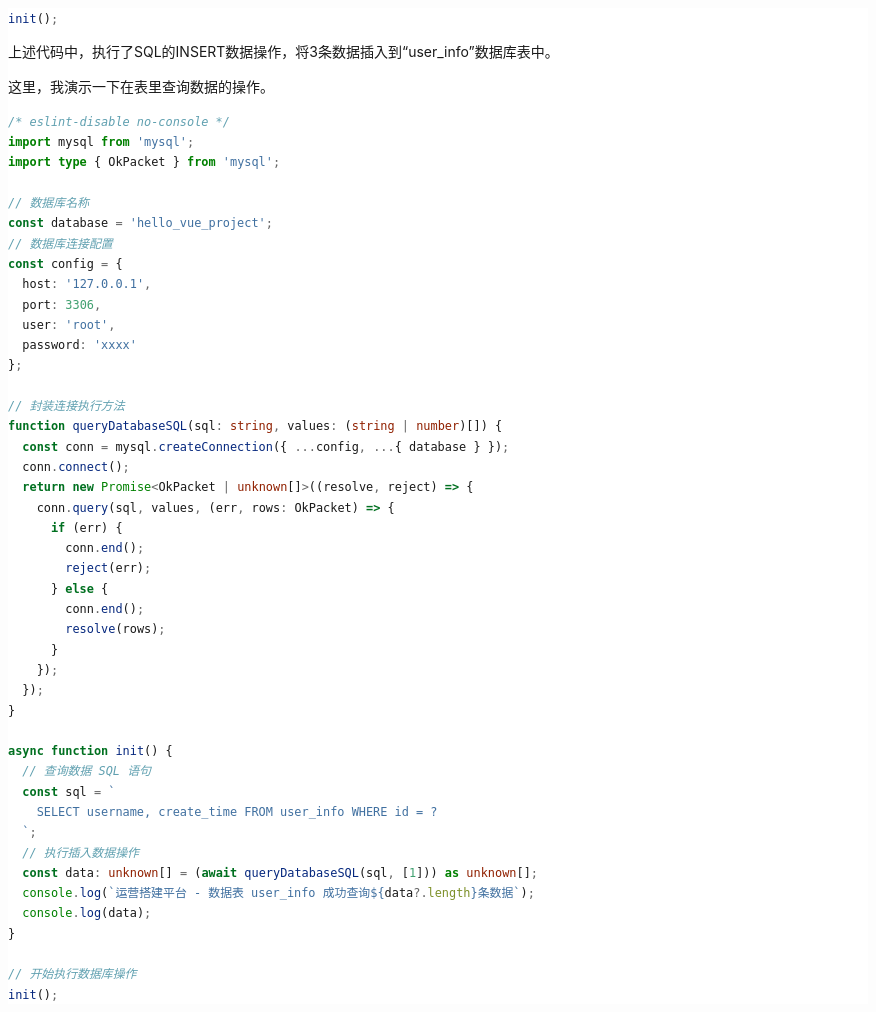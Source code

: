 ```typescript
init();

```

上述代码中，执行了SQL的INSERT数据操作，将3条数据插入到“user\_info”数据库表中。

这里，我演示一下在表里查询数据的操作。

```typescript
/* eslint-disable no-console */
import mysql from 'mysql';
import type { OkPacket } from 'mysql';

// 数据库名称
const database = 'hello_vue_project';
// 数据库连接配置
const config = {
  host: '127.0.0.1',
  port: 3306,
  user: 'root',
  password: 'xxxx'
};

// 封装连接执行方法
function queryDatabaseSQL(sql: string, values: (string | number)[]) {
  const conn = mysql.createConnection({ ...config, ...{ database } });
  conn.connect();
  return new Promise<OkPacket | unknown[]>((resolve, reject) => {
    conn.query(sql, values, (err, rows: OkPacket) => {
      if (err) {
        conn.end();
        reject(err);
      } else {
        conn.end();
        resolve(rows);
      }
    });
  });
}

async function init() {
  // 查询数据 SQL 语句
  const sql = `
    SELECT username, create_time FROM user_info WHERE id = ?
  `;
  // 执行插入数据操作
  const data: unknown[] = (await queryDatabaseSQL(sql, [1])) as unknown[];
  console.log(`运营搭建平台 - 数据表 user_info 成功查询${data?.length}条数据`);
  console.log(data);
}

// 开始执行数据库操作
init();

```
